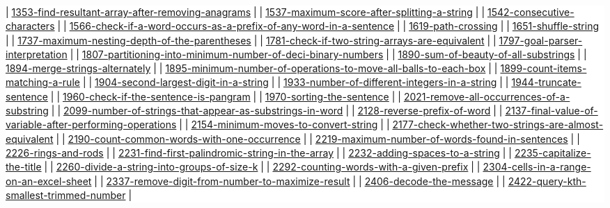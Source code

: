 | [1353-find-resultant-array-after-removing-anagrams](https://github.com/CHVivek7/LeetCode/tree/master/1353-find-resultant-array-after-removing-anagrams) |
| [1537-maximum-score-after-splitting-a-string](https://github.com/CHVivek7/LeetCode/tree/master/1537-maximum-score-after-splitting-a-string) |
| [1542-consecutive-characters](https://github.com/CHVivek7/LeetCode/tree/master/1542-consecutive-characters) |
| [1566-check-if-a-word-occurs-as-a-prefix-of-any-word-in-a-sentence](https://github.com/CHVivek7/LeetCode/tree/master/1566-check-if-a-word-occurs-as-a-prefix-of-any-word-in-a-sentence) |
| [1619-path-crossing](https://github.com/CHVivek7/LeetCode/tree/master/1619-path-crossing) |
| [1651-shuffle-string](https://github.com/CHVivek7/LeetCode/tree/master/1651-shuffle-string) |
| [1737-maximum-nesting-depth-of-the-parentheses](https://github.com/CHVivek7/LeetCode/tree/master/1737-maximum-nesting-depth-of-the-parentheses) |
| [1781-check-if-two-string-arrays-are-equivalent](https://github.com/CHVivek7/LeetCode/tree/master/1781-check-if-two-string-arrays-are-equivalent) |
| [1797-goal-parser-interpretation](https://github.com/CHVivek7/LeetCode/tree/master/1797-goal-parser-interpretation) |
| [1807-partitioning-into-minimum-number-of-deci-binary-numbers](https://github.com/CHVivek7/LeetCode/tree/master/1807-partitioning-into-minimum-number-of-deci-binary-numbers) |
| [1890-sum-of-beauty-of-all-substrings](https://github.com/CHVivek7/LeetCode/tree/master/1890-sum-of-beauty-of-all-substrings) |
| [1894-merge-strings-alternately](https://github.com/CHVivek7/LeetCode/tree/master/1894-merge-strings-alternately) |
| [1895-minimum-number-of-operations-to-move-all-balls-to-each-box](https://github.com/CHVivek7/LeetCode/tree/master/1895-minimum-number-of-operations-to-move-all-balls-to-each-box) |
| [1899-count-items-matching-a-rule](https://github.com/CHVivek7/LeetCode/tree/master/1899-count-items-matching-a-rule) |
| [1904-second-largest-digit-in-a-string](https://github.com/CHVivek7/LeetCode/tree/master/1904-second-largest-digit-in-a-string) |
| [1933-number-of-different-integers-in-a-string](https://github.com/CHVivek7/LeetCode/tree/master/1933-number-of-different-integers-in-a-string) |
| [1944-truncate-sentence](https://github.com/CHVivek7/LeetCode/tree/master/1944-truncate-sentence) |
| [1960-check-if-the-sentence-is-pangram](https://github.com/CHVivek7/LeetCode/tree/master/1960-check-if-the-sentence-is-pangram) |
| [1970-sorting-the-sentence](https://github.com/CHVivek7/LeetCode/tree/master/1970-sorting-the-sentence) |
| [2021-remove-all-occurrences-of-a-substring](https://github.com/CHVivek7/LeetCode/tree/master/2021-remove-all-occurrences-of-a-substring) |
| [2099-number-of-strings-that-appear-as-substrings-in-word](https://github.com/CHVivek7/LeetCode/tree/master/2099-number-of-strings-that-appear-as-substrings-in-word) |
| [2128-reverse-prefix-of-word](https://github.com/CHVivek7/LeetCode/tree/master/2128-reverse-prefix-of-word) |
| [2137-final-value-of-variable-after-performing-operations](https://github.com/CHVivek7/LeetCode/tree/master/2137-final-value-of-variable-after-performing-operations) |
| [2154-minimum-moves-to-convert-string](https://github.com/CHVivek7/LeetCode/tree/master/2154-minimum-moves-to-convert-string) |
| [2177-check-whether-two-strings-are-almost-equivalent](https://github.com/CHVivek7/LeetCode/tree/master/2177-check-whether-two-strings-are-almost-equivalent) |
| [2190-count-common-words-with-one-occurrence](https://github.com/CHVivek7/LeetCode/tree/master/2190-count-common-words-with-one-occurrence) |
| [2219-maximum-number-of-words-found-in-sentences](https://github.com/CHVivek7/LeetCode/tree/master/2219-maximum-number-of-words-found-in-sentences) |
| [2226-rings-and-rods](https://github.com/CHVivek7/LeetCode/tree/master/2226-rings-and-rods) |
| [2231-find-first-palindromic-string-in-the-array](https://github.com/CHVivek7/LeetCode/tree/master/2231-find-first-palindromic-string-in-the-array) |
| [2232-adding-spaces-to-a-string](https://github.com/CHVivek7/LeetCode/tree/master/2232-adding-spaces-to-a-string) |
| [2235-capitalize-the-title](https://github.com/CHVivek7/LeetCode/tree/master/2235-capitalize-the-title) |
| [2260-divide-a-string-into-groups-of-size-k](https://github.com/CHVivek7/LeetCode/tree/master/2260-divide-a-string-into-groups-of-size-k) |
| [2292-counting-words-with-a-given-prefix](https://github.com/CHVivek7/LeetCode/tree/master/2292-counting-words-with-a-given-prefix) |
| [2304-cells-in-a-range-on-an-excel-sheet](https://github.com/CHVivek7/LeetCode/tree/master/2304-cells-in-a-range-on-an-excel-sheet) |
| [2337-remove-digit-from-number-to-maximize-result](https://github.com/CHVivek7/LeetCode/tree/master/2337-remove-digit-from-number-to-maximize-result) |
| [2406-decode-the-message](https://github.com/CHVivek7/LeetCode/tree/master/2406-decode-the-message) |
| [2422-query-kth-smallest-trimmed-number](https://github.com/CHVivek7/LeetCode/tree/master/2422-query-kth-smallest-trimmed-number) |